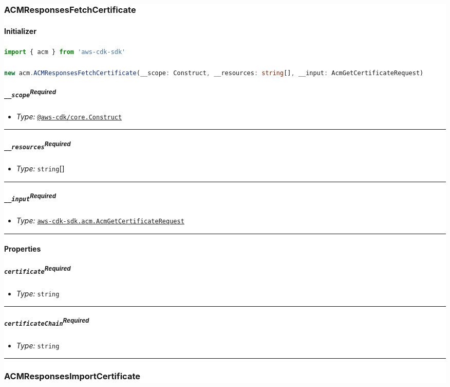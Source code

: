 

### ACMResponsesFetchCertificate <a name="aws-cdk-sdk.acm.ACMResponsesFetchCertificate"></a>

#### Initializer <a name="aws-cdk-sdk.acm.ACMResponsesFetchCertificate.Initializer"></a>

```typescript
import { acm } from 'aws-cdk-sdk'

new acm.ACMResponsesFetchCertificate(__scope: Construct, __resources: string[], __input: AcmGetCertificateRequest)
```

##### `__scope`<sup>Required</sup> <a name="aws-cdk-sdk.acm.ACMResponsesFetchCertificate.parameter.__scope"></a>

- *Type:* [`@aws-cdk/core.Construct`](#@aws-cdk/core.Construct)

---

##### `__resources`<sup>Required</sup> <a name="aws-cdk-sdk.acm.ACMResponsesFetchCertificate.parameter.__resources"></a>

- *Type:* `string`[]

---

##### `__input`<sup>Required</sup> <a name="aws-cdk-sdk.acm.ACMResponsesFetchCertificate.parameter.__input"></a>

- *Type:* [`aws-cdk-sdk.acm.AcmGetCertificateRequest`](#aws-cdk-sdk.acm.AcmGetCertificateRequest)

---



#### Properties <a name="Properties"></a>

##### `certificate`<sup>Required</sup> <a name="aws-cdk-sdk.acm.ACMResponsesFetchCertificate.property.certificate"></a>

- *Type:* `string`

---

##### `certificateChain`<sup>Required</sup> <a name="aws-cdk-sdk.acm.ACMResponsesFetchCertificate.property.certificateChain"></a>

- *Type:* `string`

---


### ACMResponsesImportCertificate <a name="aws-cdk-sdk.acm.ACMResponsesImportCertificate"></a>

